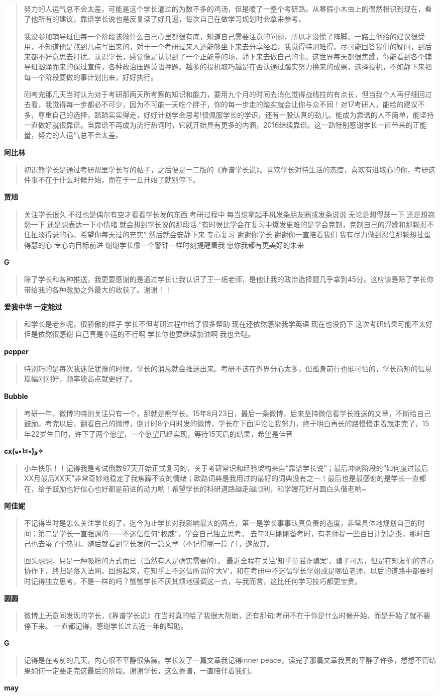 > 努力的人运气总不会太差，可能是这个学长灌过的为数不多的鸡汤，但是暖了一整个考研路。从寒假小木虫上的偶然相识到现在，看了他所有的建议，靠谱学长说也是反复读了好几遍，每次自己在做学习规划时会拿来参考。
>
> 我没参加辅导班但每一个阶段该做什么自己心里都很有底，知道自己需要注意的问题，所以才没慌了阵脚。一路上他给的建议很受用，不知道他是熬到几点写出来的，对于一个考研过来人还能够坐下来去分享经验，我觉得特别难得。尽可能回答我们的疑问，到后来都不好意思去打扰。认识学长，感觉像是认识到了一个正能量的场，静下来去做自己的事。这世界每天都很焦躁，你能看到各个辅导班汹涌而来的保过宣传，各种政治压题英语押题。越多的投机取巧越是在否认通过踏实努力换来的成果，选择投机，不如静下来把每一个阶段要做的事计划出来，好好执行。
>
> 刚考完那几天当时认为对于考研那两天所考察的知识和能力，要用九个月的时间去消化觉得战线拉的有点长，但当我个人再仔细回过去看，我觉得每一步都必不可少，因为不可能一天吃个胖子，你的每一步走的踏实就会让你与众不同！对17考研人，能给的建议不多，尊重自己的选择，踏踏实实得走，好好计划学会思考!很佩服学长的学识，还有一股认真的劲儿。能成为靠谱的人不简单，能坚持一直做好就很靠谱。当靠谱不再成为流行热词时，它就开始具有更多的内涵，2016继续靠谱。这一路特别感谢学长一直带来的正能量，努力的人运气总不会太差。

**阿比林**

> 初识熊学长是通过考研帮里学长写的帖子，之后便是一二版的《靠谱学长说》。喜欢学长对待生活的态度，喜欢有进取心的你，考研这件事不在于什么时候开始，而在于一旦开始了就别停下。

**贾旭**

> 关注学长很久 不过也是偶尔有空才看看学长发的东西 考研过程中 每当想拿起手机发条朋友圈或发条说说 无论是想得瑟一下 还是想抱怨一下 还是想表达一下小情绪 就会想到学长说的那段话 “有时候比学会在复习中爆发更难的是学会克制，克制自己的浮躁和那颗忍不住扯淡得瑟的心。希望你每天过的充实” 然后就会安静下来 专心复习 谢谢你学长 谢谢你一直陪着我们 我有尽力做到忍住那颗想扯蛋得瑟的心 专心向目标前进 谢谢学长像一个警钟一样时刻提醒着我 愿你我都有更美好的未来

**G**

> 除了学长和各种推送，我更要感谢的是通过学长让我认识了王一珉老师，是他让我的政治选择题几乎拿到45分。这应该是除了学长你带给我的各种激励之外最大的收获了。谢谢！！

**爱我中华 一定能过**

> 和学长是老乡呢，很骄傲的样子 学长不但考研过程中给了很多帮助 现在还依然感染我学英语 现在也没扔下 这次考研结果可能不太好 但是依然很感谢 自己真是幸运的不行啊 学长你也要继续加油啊 我也会哒。

**pepper**

> 特别巧的是每次我迷茫犹豫的时候，学长的消息就会推送出来。考研不该在外界分心太多，但孤身前行也挺可怕的，学长简短的信息篇幅刚刚好，频率能高点就更好了。

**Bubble**

> 考研一年，微博的特别关注只有一个，那就是熊学长。15年8月23日，最后一条微博，后来坚持微信看学长推送的文章，不断给自己鼓励。考完以后，翻看自己的微博，倒计时8个月时发的微博，学长在下面评论让我努力，终于明白再长的路慢慢走着就走完了，15年22岁生日时，许下了两个愿望，一个愿望已经实现，等待15天后的结果，希望是佳音

**cx\(๑•̀ㅂ•́\)و✧**

> 小年快乐！！记得我是考试倒数97天开始正式复习的，关于考研常识和经验架构来自“靠谱学长说”；最后冲刺阶段的“如何度过最后XX月最后XX天”非常奇妙地稳定了我焦躁不安的情绪；欧路词典是我用过的最好的词典没有之一！最后也是最感谢的是学长一直都在，给予鼓励也好信心也好都是前进的动力哟！希望学长的科研道路越走越顺利，和学嫂花好月圆白头偕老哟~

**阿佳妮**

> 不记得当时是怎么关注学长的了，迄今为止学长对我影响最大的两点，第一是学长事事认真负责的态度，非常具体地规划自己的时间；第二是学长一直强调的――不迷信任何“权威”，学会自己独立思考。 去年3月刚刚备考时，有老师提一些百日计划之类，那时自己也去凑了个热闹。随后就看到学长发的一篇文章（不记得哪一篇了），遂放弃。
>
> 回头想想，只是一种吸粉的方式而已（当然有人是确实需要的）。 最近全程在关注‘知乎童谣诈骗案’，骗子可恶，但是在知友们的齐心协作下，终归是落入法网。回想起来，在知乎上不迷信所谓的‘大V’，和在考研中不迷信学长学姐或是哪位老师，以后的道路中都要时时记得独立思考，不是一样的吗？蟹蟹学长不厌其烦地强调这一点，与我而言，这比任何学习技巧都更宝贵。

**圆圆**

> 微博上无意间发现的学长，《靠谱学长说》在当时真的给了我很大帮助，还有那句:考研不在于你是什么时候开始，而是开始了就不要停下来。 一直都记得，感谢学长过去近一年的帮助。

**G**

> 记得是在考前的几天，内心很不平静很焦躁。学长发了一篇文章我记得inner peace，读完了那篇文章我真的平静了许多，想想不管结果如何一定要走完这最后的阶段。谢谢学长，这么靠谱，一直陪伴着我们。

**may**
